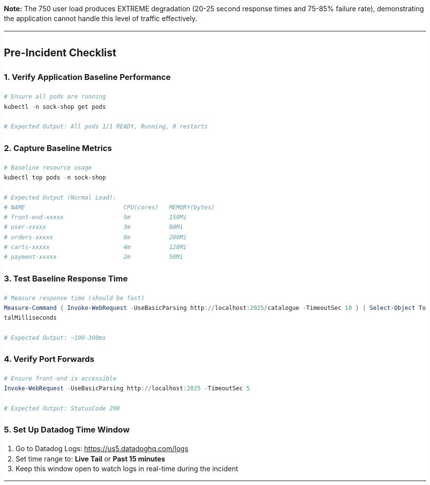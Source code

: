 **Note:** The 750 user load produces EXTREME degradation (20-25 second response times and 75-85% failure rate), demonstrating the application cannot handle this level of traffic effectively.

---

## Pre-Incident Checklist

### 1. Verify Application Baseline Performance

```powershell
# Ensure all pods are running
kubectl -n sock-shop get pods

# Expected Output: All pods 1/1 READY, Running, 0 restarts
```

### 2. Capture Baseline Metrics

```powershell
# Baseline resource usage
kubectl top pods -n sock-shop

# Expected Output (Normal Load):
# NAME                            CPU(cores)   MEMORY(bytes)
# front-end-xxxxx                 5m           150Mi
# user-xxxxx                      3m           80Mi
# orders-xxxxx                    8m           200Mi
# carts-xxxxx                     4m           120Mi
# payment-xxxxx                   2m           50Mi
```

### 3. Test Baseline Response Time

```powershell
# Measure response time (should be fast)
Measure-Command { Invoke-WebRequest -UseBasicParsing http://localhost:2025/catalogue -TimeoutSec 10 } | Select-Object TotalMilliseconds

# Expected Output: ~100-300ms
```

### 4. Verify Port Forwards

```powershell
# Ensure front-end is accessible
Invoke-WebRequest -UseBasicParsing http://localhost:2025 -TimeoutSec 5

# Expected Output: StatusCode 200
```

### 5. Set Up Datadog Time Window

1. Go to Datadog Logs: https://us5.datadoghq.com/logs
2. Set time range to: **Live Tail** or **Past 15 minutes**
3. Keep this window open to watch logs in real-time during the incident

---